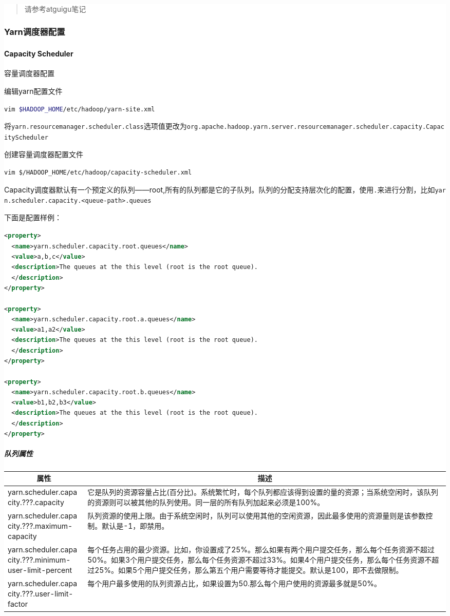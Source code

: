> 请参考atguigu笔记

### Yarn调度器配置

#### Capacity Scheduler

容量调度器配置

编辑yarn配置文件

```bash
vim $HADOOP_HOME/etc/hadoop/yarn-site.xml
```

将`yarn.resourcemanager.scheduler.class`选项值更改为`org.apache.hadoop.yarn.server.resourcemanager.scheduler.capacity.CapacityScheduler`

创建容量调度器配置文件

```bash
vim $/HADOOP_HOME/etc/hadoop/capacity-scheduler.xml
```



Capacity调度器默认有一个预定义的队列——root,所有的队列都是它的子队列。队列的分配支持层次化的配置，使用`.`来进行分割，比如`yarn.scheduler.capacity.<queue-path>.queues`

下面是配置样例：

```xml
<property>
  <name>yarn.scheduler.capacity.root.queues</name>
  <value>a,b,c</value>
  <description>The queues at the this level (root is the root queue).
  </description>
</property>

<property>
  <name>yarn.scheduler.capacity.root.a.queues</name>
  <value>a1,a2</value>
  <description>The queues at the this level (root is the root queue).
  </description>
</property>

<property>
  <name>yarn.scheduler.capacity.root.b.queues</name>
  <value>b1,b2,b3</value>
  <description>The queues at the this level (root is the root queue).
  </description>
</property>
```

##### 队列属性

| 属性                                                   | 描述                                                         |
| ------------------------------------------------------ | ------------------------------------------------------------ |
| yarn.scheduler.capacity.???.capacity                   | 它是队列的资源容量占比(百分比)。系统繁忙时，每个队列都应该得到设置的量的资源；当系统空闲时，该队列的资源则可以被其他的队列使用。同一层的所有队列加起来必须是100%。 |
| yarn.scheduler.capacity.???.maximum-capacity           | 队列资源的使用上限。由于系统空闲时，队列可以使用其他的空闲资源，因此最多使用的资源量则是该参数控制。默认是-1，即禁用。 |
| yarn.scheduler.capacity.???.minimum-user-limit-percent | 每个任务占用的最少资源。比如，你设置成了25%。那么如果有两个用户提交任务，那么每个任务资源不超过50%。如果3个用户提交任务，那么每个任务资源不超过33%。如果4个用户提交任务，那么每个任务资源不超过25%。如果5个用户提交任务，那么第五个用户需要等待才能提交。默认是100，即不去做限制。 |
| yarn.scheduler.capacity.???.user-limit-factor          | 每个用户最多使用的队列资源占比，如果设置为50.那么每个用户使用的资源最多就是50%。 |
